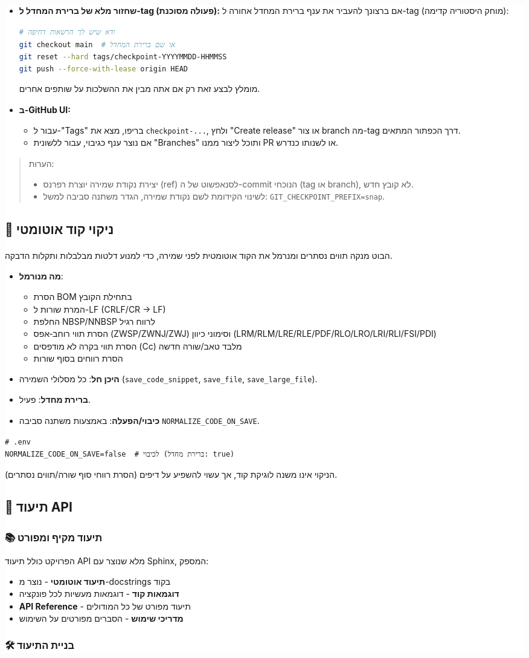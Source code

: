 - **שחזור מלא של ברירת המחדל ל-tag (פעולה מסוכנת):**
  אם ברצונך להעביר את ענף ברירת המחדל אחורה ל-tag (מוחק היסטוריה קדימה):
  ```bash
  # ודא שיש לך הרשאות דחיפה
  git checkout main  # או שם ברירת המחדל
  git reset --hard tags/checkpoint-YYYYMMDD-HHMMSS
  git push --force-with-lease origin HEAD
  ```
  מומלץ לבצע זאת רק אם אתה מבין את ההשלכות על שותפים אחרים.

- **ב-GitHub UI:**
  - עבור ל-"Tags" בריפו, מצא את `checkpoint-...`, ולחץ "Create release" או צור branch מה-tag דרך הכפתור המתאים.
  - אם נוצר ענף כגיבוי, עבור ללשונית "Branches" ותוכל ליצור ממנו PR או לשנותו כנדרש.

> הערות:
> - יצירת נקודת שמירה יוצרת רפרנס (ref) לסנאפשוט של ה-commit הנוכחי (tag או branch), לא קובץ חדש.
> - לשינוי הקידומת לשם נקודת שמירה, הגדר משתנה סביבה למשל: `GIT_CHECKPOINT_PREFIX=snap`.

## 🧹 ניקוי קוד אוטומטי

הבוט מנקה תווים נסתרים ומנרמל את הקוד אוטומטית לפני שמירה, כדי למנוע דלטות מבלבלות ותקלות הדבקה.

- **מה מנורמל**:
  - הסרת BOM בתחילת הקובץ
  - המרת שורות ל-LF (CRLF/CR → LF)
  - החלפת NBSP/NNBSP לרווח רגיל
  - הסרת תווי רוחב‑אפס (ZWSP/ZWNJ/ZWJ) וסימוני כיוון (LRM/RLM/LRE/RLE/PDF/RLO/LRO/LRI/RLI/FSI/PDI)
  - הסרת תווי בקרה לא מודפסים (Cc) מלבד טאב/שורה חדשה
  - הסרת רווחים בסוף שורות

- **היכן חל**: כל מסלולי השמירה (`save_code_snippet`, `save_file`, `save_large_file`).

- **ברירת מחדל**: פעיל.

- **כיבוי/הפעלה**: באמצעות משתנה סביבה `NORMALIZE_CODE_ON_SAVE`.

```env
# .env
NORMALIZE_CODE_ON_SAVE=false  # לכיבוי (ברירת מחדל: true)
```

הניקוי אינו משנה לוגיקת קוד, אך עשוי להשפיע על דיפים (הסרת רווחי סוף שורה/תווים נסתרים).

## 📖 תיעוד API

### 📚 תיעוד מקיף ומפורט

הפרויקט כולל תיעוד API מלא שנוצר עם Sphinx, המספק:

- **תיעוד אוטומטי** - נוצר מ-docstrings בקוד
- **דוגמאות קוד** - דוגמאות מעשיות לכל פונקציה
- **API Reference** - תיעוד מפורט של כל המודולים
- **מדריכי שימוש** - הסברים מפורטים על השימוש

### 🛠️ בניית התיעוד
